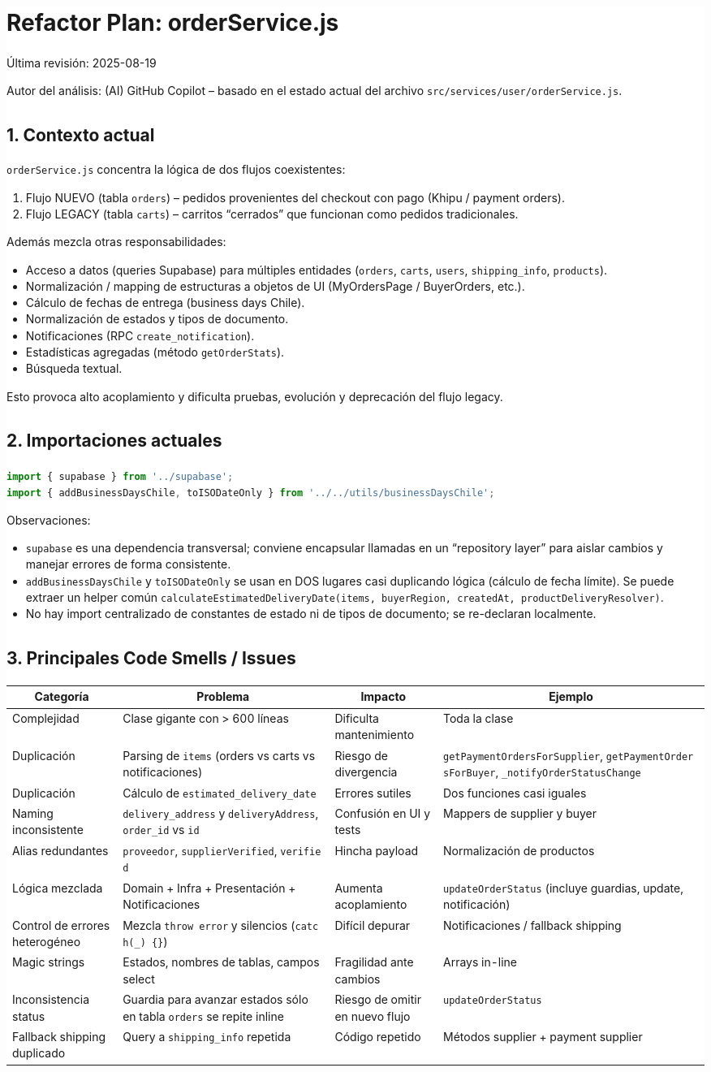 # Refactor Plan: orderService.js

Última revisión: 2025-08-19

Autor del análisis: (AI) GitHub Copilot – basado en el estado actual del archivo `src/services/user/orderService.js`.

## 1. Contexto actual

`orderService.js` concentra la lógica de dos flujos coexistentes:

1. Flujo NUEVO (tabla `orders`) – pedidos provenientes del checkout con pago (Khipu / payment orders).
2. Flujo LEGACY (tabla `carts`) – carritos “cerrados” que funcionan como pedidos tradicionales.

Además mezcla otras responsabilidades:
* Acceso a datos (queries Supabase) para múltiples entidades (`orders`, `carts`, `users`, `shipping_info`, `products`).
* Normalización / mapping de estructuras a objetos de UI (MyOrdersPage / BuyerOrders, etc.).
* Cálculo de fechas de entrega (business days Chile).
* Normalización de estados y tipos de documento.
* Notificaciones (RPC `create_notification`).
* Estadísticas agregadas (método `getOrderStats`).
* Búsqueda textual.

Esto provoca alto acoplamiento y dificulta pruebas, evolución y deprecación del flujo legacy.

## 2. Importaciones actuales

```js
import { supabase } from '../supabase';
import { addBusinessDaysChile, toISODateOnly } from '../../utils/businessDaysChile';
```

Observaciones:
* `supabase` es una dependencia transversal; conviene encapsular llamadas en un “repository layer” para aislar cambios y manejar errores de forma consistente.
* `addBusinessDaysChile` y `toISODateOnly` se usan en DOS lugares casi duplicando lógica (cálculo de fecha límite). Se puede extraer un helper común `calculateEstimatedDeliveryDate(items, buyerRegion, createdAt, productDeliveryResolver)`.
* No hay import centralizado de constantes de estado ni de tipos de documento; se re-declaran localmente.

## 3. Principales Code Smells / Issues

| Categoría | Problema | Impacto | Ejemplo |
|-----------|----------|---------|---------|
| Complejidad | Clase gigante con > 600 líneas | Dificulta mantenimiento | Toda la clase | 
| Duplicación | Parsing de `items` (orders vs carts vs notificaciones) | Riesgo de divergencia | `getPaymentOrdersForSupplier`, `getPaymentOrdersForBuyer`, `_notifyOrderStatusChange` |
| Duplicación | Cálculo de `estimated_delivery_date` | Errores sutiles | Dos funciones casi iguales |
| Naming inconsistente | `delivery_address` y `deliveryAddress`, `order_id` vs `id` | Confusión en UI y tests | Mappers de supplier y buyer |
| Alias redundantes | `proveedor`, `supplierVerified`, `verified` | Hincha payload | Normalización de productos |
| Lógica mezclada | Domain + Infra + Presentación + Notificaciones | Aumenta acoplamiento | `updateOrderStatus` (incluye guardias, update, notificación) |
| Control de errores heterogéneo | Mezcla `throw error` y silencios (`catch(_) {}`) | Difícil depurar | Notificaciones / fallback shipping |
| Magic strings | Estados, nombres de tablas, campos select | Fragilidad ante cambios | Arrays in-line |
| Inconsistencia status | Guardia para avanzar estados sólo en tabla `orders` se repite inline | Riesgo de omitir en nuevo flujo | `updateOrderStatus` |
| Fallback shipping duplicado | Query a `shipping_info` repetida | Código repetido | Métodos supplier + payment supplier |